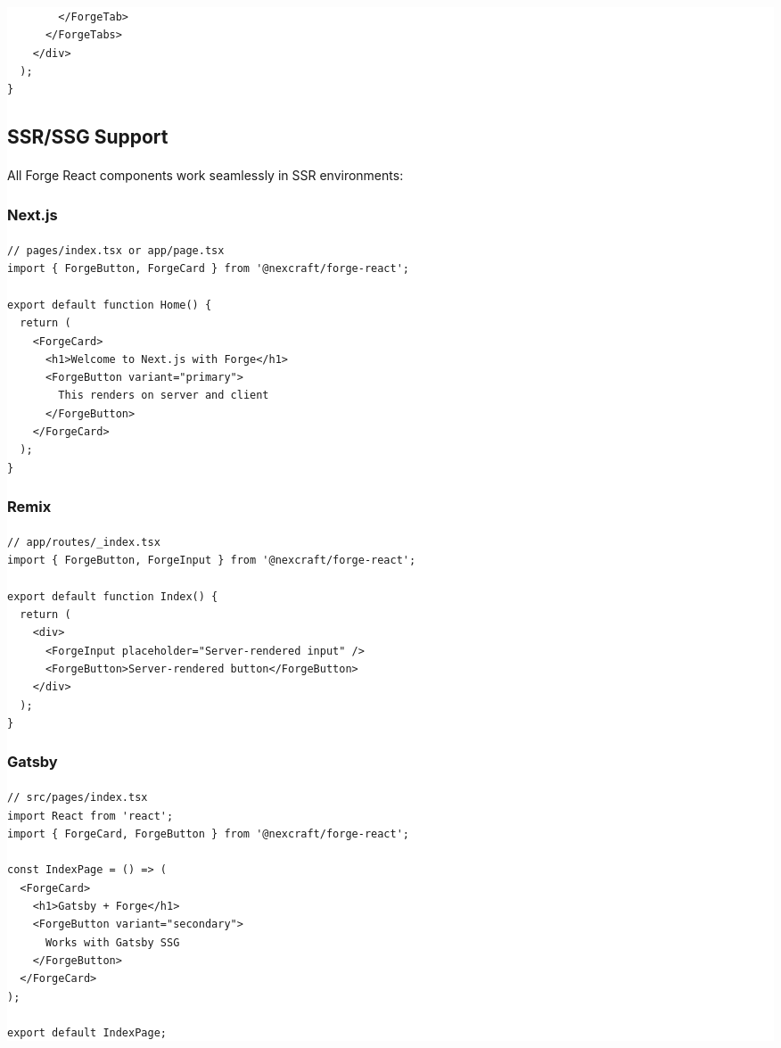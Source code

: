 ```tsx
        </ForgeTab>
      </ForgeTabs>
    </div>
  );
}
```

## SSR/SSG Support

All Forge React components work seamlessly in SSR environments:

### Next.js

```tsx
// pages/index.tsx or app/page.tsx
import { ForgeButton, ForgeCard } from '@nexcraft/forge-react';

export default function Home() {
  return (
    <ForgeCard>
      <h1>Welcome to Next.js with Forge</h1>
      <ForgeButton variant="primary">
        This renders on server and client
      </ForgeButton>
    </ForgeCard>
  );
}
```

### Remix

```tsx
// app/routes/_index.tsx
import { ForgeButton, ForgeInput } from '@nexcraft/forge-react';

export default function Index() {
  return (
    <div>
      <ForgeInput placeholder="Server-rendered input" />
      <ForgeButton>Server-rendered button</ForgeButton>
    </div>
  );
}
```

### Gatsby

```tsx
// src/pages/index.tsx
import React from 'react';
import { ForgeCard, ForgeButton } from '@nexcraft/forge-react';

const IndexPage = () => (
  <ForgeCard>
    <h1>Gatsby + Forge</h1>
    <ForgeButton variant="secondary">
      Works with Gatsby SSG
    </ForgeButton>
  </ForgeCard>
);

export default IndexPage;
```
